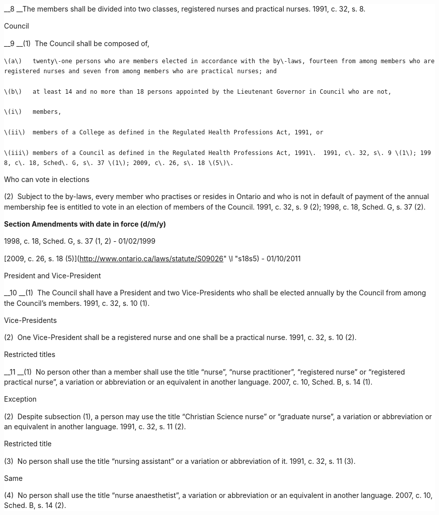 __8 __The members shall be divided into two classes, registered nurses and practical nurses\.  1991, c\. 32, s\. 8\.

Council

__9 __\(1\)  The Council shall be composed of,

	\(a\)	twenty\-one persons who are members elected in accordance with the by\-laws, fourteen from among members who are registered nurses and seven from among members who are practical nurses; and

	\(b\)	at least 14 and no more than 18 persons appointed by the Lieutenant Governor in Council who are not,

	\(i\)	members,

	\(ii\)	members of a College as defined in the Regulated Health Professions Act, 1991, or

	\(iii\)	members of a Council as defined in the Regulated Health Professions Act, 1991\.  1991, c\. 32, s\. 9 \(1\); 1998, c\. 18, Sched\. G, s\. 37 \(1\); 2009, c\. 26, s\. 18 \(5\)\.

Who can vote in elections

\(2\)  Subject to the by\-laws, every member who practises or resides in Ontario and who is not in default of payment of the annual membership fee is entitled to vote in an election of members of the Council\.  1991, c\. 32, s\. 9 \(2\); 1998, c\. 18, Sched\. G, s\. 37 \(2\)\.

__Section Amendments with date in force \(d/m/y\)__

1998, c\. 18, Sched\. G, s\. 37 \(1, 2\) \- 01/02/1999

[2009, c\. 26, s\. 18 \(5\)](http://www.ontario.ca/laws/statute/S09026" \l "s18s5) \- 01/10/2011

President and Vice\-President

__10 __\(1\)  The Council shall have a President and two Vice\-Presidents who shall be elected annually by the Council from among the Council’s members\.  1991, c\. 32, s\. 10 \(1\)\.

Vice\-Presidents

\(2\)  One Vice\-President shall be a registered nurse and one shall be a practical nurse\.  1991, c\. 32, s\. 10 \(2\)\.

Restricted titles

__11 __\(1\)  No person other than a member shall use the title “nurse”, “nurse practitioner”, “registered nurse” or “registered practical nurse”, a variation or abbreviation or an equivalent in another language\.  2007, c\. 10, Sched\. B, s\. 14 \(1\)\.

Exception

\(2\)  Despite subsection \(1\), a person may use the title “Christian Science nurse” or “graduate nurse”, a variation or abbreviation or an equivalent in another language\.  1991, c\. 32, s\. 11 \(2\)\.

Restricted title

\(3\)  No person shall use the title “nursing assistant” or a variation or abbreviation of it\.  1991, c\. 32, s\. 11 \(3\)\.

Same

\(4\)  No person shall use the title “nurse anaesthetist”, a variation or abbreviation or an equivalent in another language\.  2007, c\. 10, Sched\. B, s\. 14 \(2\)\.
